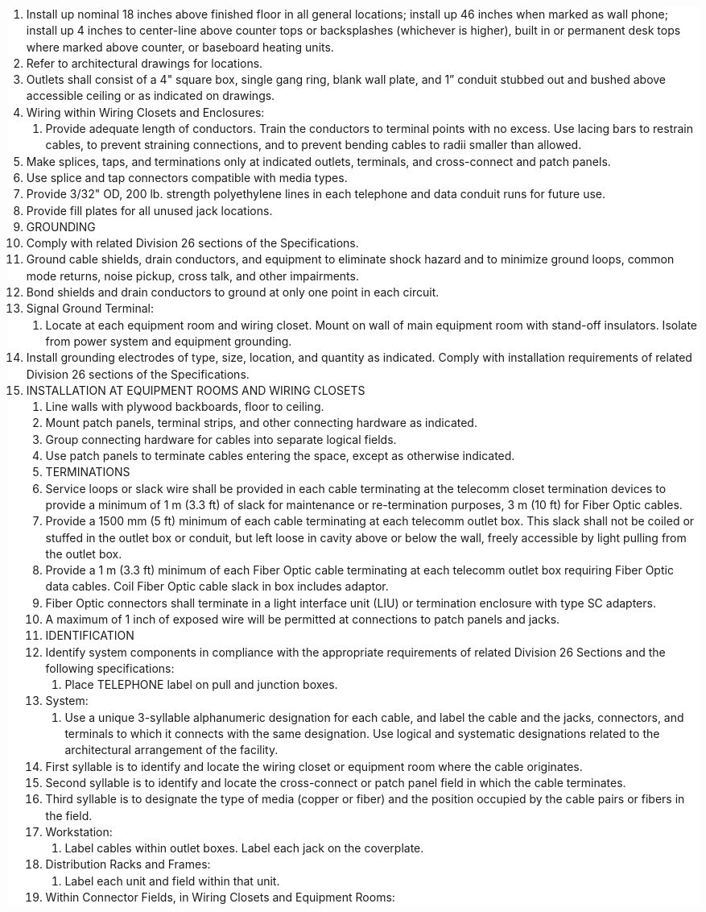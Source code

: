    1. Install up nominal 18 inches above finished floor in all general locations; install up 46 inches when marked as wall phone; install up 4 inches to center-line above counter tops or backsplashes (whichever is higher), built in or permanent desk tops where marked above counter, or baseboard heating units. 
   1. Refer to architectural drawings for locations. 
   1. Outlets shall consist of a 4" square box, single gang ring, blank wall plate, and 1” conduit stubbed out and bushed above accessible ceiling or as indicated on drawings.
   1. Wiring within Wiring Closets and Enclosures:
      1. Provide adequate length of conductors. Train the conductors to terminal points with no excess. Use lacing bars to restrain cables, to prevent straining connections, and to prevent bending cables to radii smaller than allowed.
   1. Make splices, taps, and terminations only at indicated outlets, terminals, and cross-connect and patch panels.
   1. Use splice and tap connectors compatible with media types.
   1. Provide 3/32" OD, 200 lb. strength polyethylene lines in each telephone and data conduit runs for future use.
   1. Provide fill plates for all unused jack locations.
   1. GROUNDING
   1. Comply with related Division 26 sections of the Specifications.
   1. Ground cable shields, drain conductors, and equipment to eliminate shock hazard and to minimize ground loops, common mode returns, noise pickup, cross talk, and other impairments.
   1. Bond shields and drain conductors to ground at only one point in each circuit.
   1. Signal Ground Terminal:
      1. Locate at each equipment room and wiring closet. Mount on wall of main equipment room with stand-off insulators. Isolate from power system and equipment grounding.
   1. Install grounding electrodes of type, size, location, and quantity as indicated. Comply with installation requirements of related Division 26 sections of the Specifications.
1. INSTALLATION AT EQUIPMENT ROOMS AND WIRING CLOSETS
   1. Line walls with plywood backboards, floor to ceiling.
   1. Mount patch panels, terminal strips, and other connecting hardware as indicated.
   1. Group connecting hardware for cables into separate logical fields.
   1. Use patch panels to terminate cables entering the space, except as otherwise indicated.
   1. TERMINATIONS
   1. Service loops or slack wire shall be provided in each cable terminating at the telecomm closet termination devices to provide a minimum of 1 m (3.3 ft) of slack for maintenance or re-termination purposes, 3 m (10 ft) for Fiber Optic cables. 
   1. Provide a 1500 mm (5 ft) minimum of each cable terminating at each telecomm outlet box. This slack shall not be coiled or stuffed in the outlet box or conduit, but left loose in cavity above or below the wall, freely accessible by light pulling from the outlet box. 
   1. Provide a 1 m (3.3 ft) minimum of each Fiber Optic cable terminating at each telecomm outlet box requiring Fiber Optic data cables. Coil Fiber Optic cable slack in box includes adaptor.
   1. Fiber Optic connectors shall terminate in a light interface unit (LIU) or termination enclosure with type SC adapters.
   1. A maximum of 1 inch of exposed wire will be permitted at connections to patch panels and jacks.
   1. IDENTIFICATION
   1. Identify system components in compliance with the appropriate requirements of related Division 26 Sections and the following specifications:
      1. Place TELEPHONE label on pull and junction boxes.
   1. System:
      1. Use a unique 3-syllable alphanumeric designation for each cable, and label the cable and the jacks, connectors, and terminals to which it connects with the same designation. Use logical and systematic designations related to the architectural arrangement of the facility.
   1. First syllable is to identify and locate the wiring closet or equipment room where the cable originates.
   1. Second syllable is to identify and locate the cross-connect or patch panel field in which the cable terminates.
   1. Third syllable is to designate the type of media (copper or fiber) and the position occupied by the cable pairs or fibers in the field.
   1. Workstation:
      1. Label cables within outlet boxes. Label each jack on the coverplate.
   1. Distribution Racks and Frames:
      1. Label each unit and field within that unit.
   1. Within Connector Fields, in Wiring Closets and Equipment Rooms: